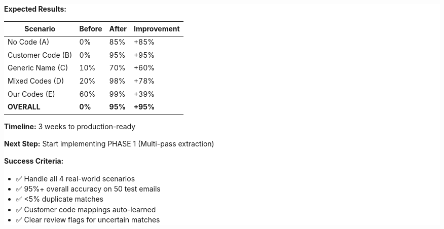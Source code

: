 **Expected Results:**

| Scenario | Before | After | Improvement |
|----------|--------|-------|-------------|
| No Code (A) | 0% | 85% | +85% |
| Customer Code (B) | 0% | 95% | +95% |
| Generic Name (C) | 10% | 70% | +60% |
| Mixed Codes (D) | 20% | 98% | +78% |
| Our Codes (E) | 60% | 99% | +39% |
| **OVERALL** | **0%** | **95%** | **+95%** |

**Timeline:** 3 weeks to production-ready

**Next Step:** Start implementing PHASE 1 (Multi-pass extraction)

**Success Criteria:**
- ✅ Handle all 4 real-world scenarios
- ✅ 95%+ overall accuracy on 50 test emails
- ✅ <5% duplicate matches
- ✅ Customer code mappings auto-learned
- ✅ Clear review flags for uncertain matches
